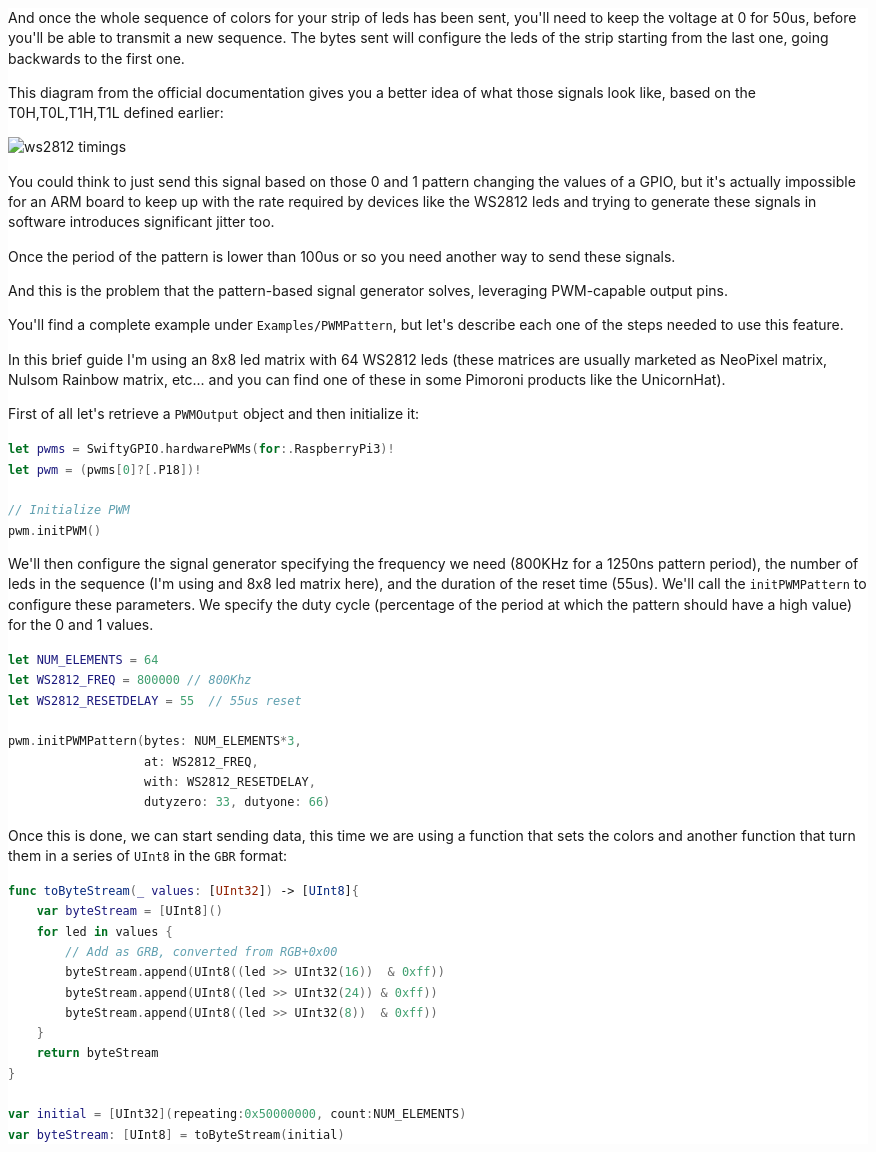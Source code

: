 And once the whole sequence of colors for your strip of leds has been sent, you'll need to keep the voltage at 0 for 50us, before you'll be able to transmit a new sequence. The bytes sent will configure the leds of the strip starting from the last one, going backwards to the first one.

This diagram from the official documentation gives you a better idea of what those signals look like, based on the T0H,T0L,T1H,T1L defined earlier:

![ws2812 timings](https://github.com/uraimo/SwiftyGPIO/raw/master/images/ws2812.png)
  
You could think to just send this signal based on those 0 and 1 pattern changing the values of a GPIO, but it's actually impossible for an ARM board to keep up with the rate required by devices like the WS2812 leds and trying to generate these signals in software introduces significant jitter too. 

Once the period of the pattern is lower than 100us or so you need another way to send these signals. 

And this is the problem that the pattern-based signal generator solves, leveraging PWM-capable output pins.

You'll find a complete example under `Examples/PWMPattern`, but let's describe each one of the steps needed to use this feature. 

In this brief guide I'm using an 8x8 led matrix with 64 WS2812 leds (these matrices are usually marketed as NeoPixel matrix, Nulsom Rainbow matrix, etc... and you can find one of these in some Pimoroni products like the UnicornHat).

First of all let's retrieve a `PWMOutput` object and then initialize it:

```swift
let pwms = SwiftyGPIO.hardwarePWMs(for:.RaspberryPi3)!
let pwm = (pwms[0]?[.P18])!

// Initialize PWM
pwm.initPWM()
```

We'll then configure the signal generator specifying the frequency we need (800KHz for a 1250ns pattern period), the number of leds in the sequence (I'm using and 8x8 led matrix here), and the duration of the reset time (55us). We'll call the `initPWMPattern` to configure these parameters. We specify the duty cycle (percentage of the period at which the pattern should have a high value) for the 0 and 1 values.

```swift
let NUM_ELEMENTS = 64
let WS2812_FREQ = 800000 // 800Khz
let WS2812_RESETDELAY = 55  // 55us reset

pwm.initPWMPattern(bytes: NUM_ELEMENTS*3, 
                   at: WS2812_FREQ, 
                   with: WS2812_RESETDELAY, 
                   dutyzero: 33, dutyone: 66) 
```

Once this is done, we can start sending data, this time we are using a function that sets the colors and another function that turn them in a series of `UInt8` in the `GBR` format:

```swift
func toByteStream(_ values: [UInt32]) -> [UInt8]{
    var byteStream = [UInt8]()
    for led in values {
        // Add as GRB, converted from RGB+0x00
        byteStream.append(UInt8((led >> UInt32(16))  & 0xff))
        byteStream.append(UInt8((led >> UInt32(24)) & 0xff))
        byteStream.append(UInt8((led >> UInt32(8))  & 0xff))
    }
    return byteStream
}

var initial = [UInt32](repeating:0x50000000, count:NUM_ELEMENTS)
var byteStream: [UInt8] = toByteStream(initial)
```
